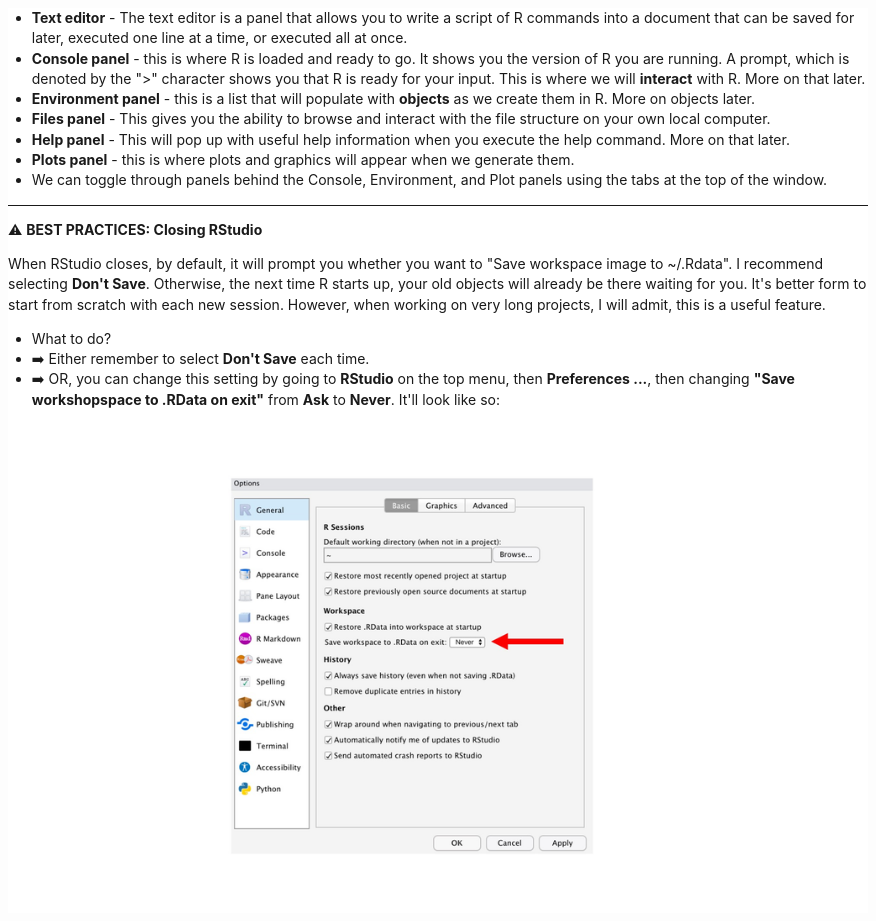 

  * **Text editor** - The text editor is a panel that allows you to write a script of R commands into a document that can be saved for later, executed one line at a time, or executed all at once.
  * **Console panel** - this is where R is loaded and ready to go. It shows you the version of R you are running. A prompt, which is denoted by the ">" character shows you that R is ready for your input. This is where we will **interact** with R. More on that later.
  * **Environment panel** - this is a list that will populate with **objects** as we create them in R. More on objects later. 
  * **Files panel** - This gives you the ability to browse and interact with the file structure on your own local computer.
  * **Help panel** - This will pop up with useful help information when you execute the help command. More on that later.
  * **Plots panel** - this is where plots and graphics will appear when we generate them.
  * We can toggle through panels behind the Console, Environment, and Plot panels using the tabs at the top of the window.

-----

:warning: **BEST PRACTICES: Closing RStudio**

When RStudio closes, by default, it will prompt you whether you want to "Save workspace image to ~/.Rdata". I recommend selecting **Don't Save**. Otherwise, the next time R starts up, your old objects will already be there waiting for you. It's better form to start from scratch with each new session. However, when working on very long projects, I will admit, this is a useful feature.

  * What to do? 
  * :arrow_right: Either remember to select **Don't Save** each time. 
  * :arrow_right: OR, you can change this setting by going to **RStudio** on the top menu, then **Preferences ...**, then changing **"Save workshopspace to .RData on exit"** from **Ask** to **Never**. It'll look like so:

<img src="webContent/WebContent_Powerpoint_RData.jpg" width="900">
